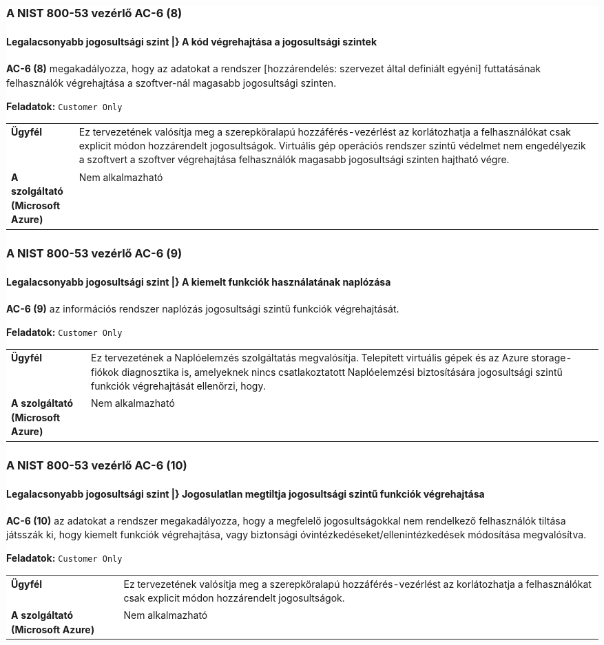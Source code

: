 
 ### <a name="nist-800-53-control-ac-6-8"></a>A NIST 800-53 vezérlő AC-6 (8)

#### <a name="least-privilege--privilege-levels-for-code-execution"></a>Legalacsonyabb jogosultsági szint |} A kód végrehajtása a jogosultsági szintek

**AC-6 (8)** megakadályozza, hogy az adatokat a rendszer [hozzárendelés: szervezet által definiált egyéni] futtatásának felhasználók végrehajtása a szoftver-nál magasabb jogosultsági szinten.

**Feladatok:** `Customer Only`

|||
|---|---|
| **Ügyfél** | Ez tervezetének valósítja meg a szerepköralapú hozzáférés-vezérlést az korlátozhatja a felhasználókat csak explicit módon hozzárendelt jogosultságok. Virtuális gép operációs rendszer szintű védelmet nem engedélyezik a szoftvert a szoftver végrehajtása felhasználók magasabb jogosultsági szinten hajtható végre. |
| **A szolgáltató (Microsoft Azure)** | Nem alkalmazható |


 ### <a name="nist-800-53-control-ac-6-9"></a>A NIST 800-53 vezérlő AC-6 (9)

#### <a name="least-privilege--auditing-use-of-privileged-functions"></a>Legalacsonyabb jogosultsági szint |} A kiemelt funkciók használatának naplózása

**AC-6 (9)** az információs rendszer naplózás jogosultsági szintű funkciók végrehajtását.

**Feladatok:** `Customer Only`

|||
|---|---|
| **Ügyfél** | Ez tervezetének a Naplóelemzés szolgáltatás megvalósítja. Telepített virtuális gépek és az Azure storage-fiókok diagnosztika is, amelyeknek nincs csatlakoztatott Naplóelemzési biztosítására jogosultsági szintű funkciók végrehajtását ellenőrzi, hogy. |
| **A szolgáltató (Microsoft Azure)** | Nem alkalmazható |


 ### <a name="nist-800-53-control-ac-6-10"></a>A NIST 800-53 vezérlő AC-6 (10)

#### <a name="least-privilege--prohibit-non-privileged-users-from-executing-privileged-functions"></a>Legalacsonyabb jogosultsági szint |} Jogosulatlan megtiltja jogosultsági szintű funkciók végrehajtása

**AC-6 (10)** az adatokat a rendszer megakadályozza, hogy a megfelelő jogosultságokkal nem rendelkező felhasználók tiltása játsszák ki, hogy kiemelt funkciók végrehajtása, vagy biztonsági óvintézkedéseket/ellenintézkedések módosítása megvalósítva.

**Feladatok:** `Customer Only`

|||
|---|---|
| **Ügyfél** | Ez tervezetének valósítja meg a szerepköralapú hozzáférés-vezérlést az korlátozhatja a felhasználókat csak explicit módon hozzárendelt jogosultságok.  |
| **A szolgáltató (Microsoft Azure)** | Nem alkalmazható |
